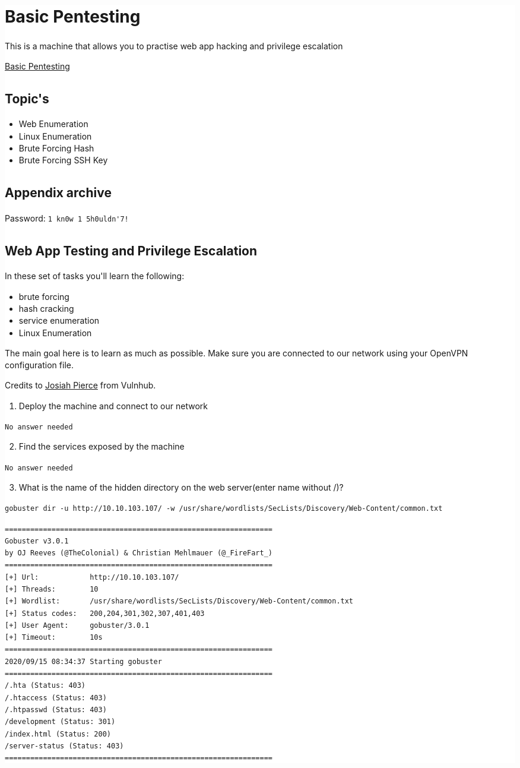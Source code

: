 # Basic Pentesting

This is a machine that allows you to practise web app hacking and privilege escalation

[Basic Pentesting](https://tryhackme.com/room/basicpentestingjt)

## Topic's

- Web Enumeration
- Linux Enumeration
- Brute Forcing Hash
- Brute Forcing SSH Key

## Appendix archive

Password: `1 kn0w 1 5h0uldn'7!`

## Web App Testing and Privilege Escalation

In these set of tasks you'll learn the following:

- brute forcing
- hash cracking
- service enumeration
- Linux Enumeration

The main goal here is to learn as much as possible. Make sure you are connected to our network using your OpenVPN configuration file.

Credits to [Josiah Pierce](https://www.vulnhub.com/author/josiah-pierce,569/) from Vulnhub.

1. Deploy the machine and connect to our network

`No answer needed`

2. Find the services exposed by the machine

`No answer needed`

3. What is the name of the hidden directory on the web server(enter name without /)?

```
gobuster dir -u http://10.10.103.107/ -w /usr/share/wordlists/SecLists/Discovery/Web-Content/common.txt
```

```
===============================================================
Gobuster v3.0.1
by OJ Reeves (@TheColonial) & Christian Mehlmauer (@_FireFart_)
===============================================================
[+] Url:            http://10.10.103.107/
[+] Threads:        10
[+] Wordlist:       /usr/share/wordlists/SecLists/Discovery/Web-Content/common.txt
[+] Status codes:   200,204,301,302,307,401,403
[+] User Agent:     gobuster/3.0.1
[+] Timeout:        10s
===============================================================
2020/09/15 08:34:37 Starting gobuster
===============================================================
/.hta (Status: 403)
/.htaccess (Status: 403)
/.htpasswd (Status: 403)
/development (Status: 301)
/index.html (Status: 200)
/server-status (Status: 403)
===============================================================
```